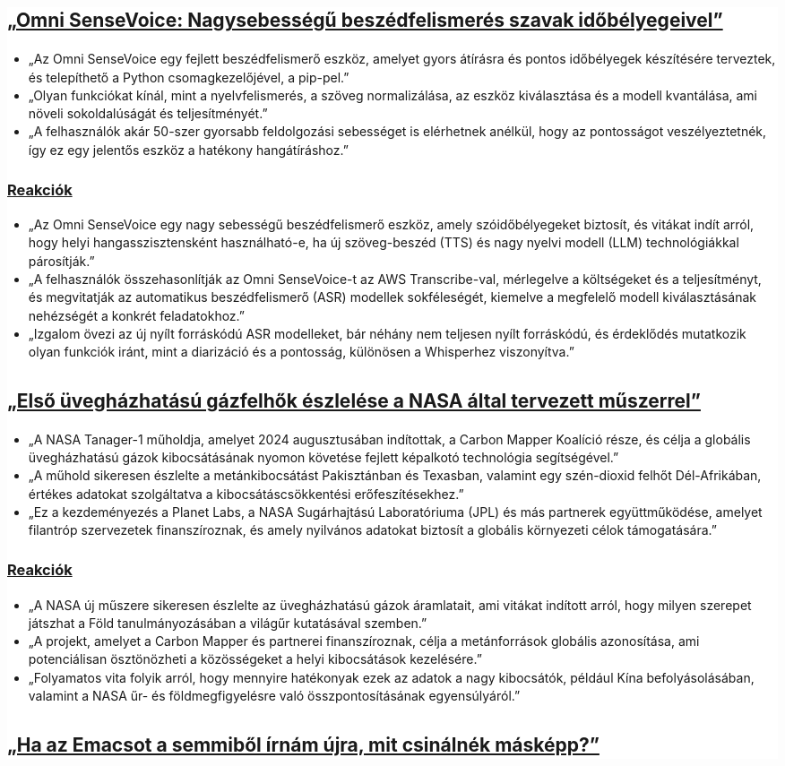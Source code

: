 ## [„Omni SenseVoice: Nagysebességű beszédfelismerés szavak időbélyegeivel”](https://github.com/lifeiteng/OmniSenseVoice)

- „Az Omni SenseVoice egy fejlett beszédfelismerő eszköz, amelyet gyors átírásra és pontos időbélyegek készítésére terveztek, és telepíthető a Python csomagkezelőjével, a pip-pel.”
- „Olyan funkciókat kínál, mint a nyelvfelismerés, a szöveg normalizálása, az eszköz kiválasztása és a modell kvantálása, ami növeli sokoldalúságát és teljesítményét.”
- „A felhasználók akár 50-szer gyorsabb feldolgozási sebességet is elérhetnek anélkül, hogy az pontosságot veszélyeztetnék, így ez egy jelentős eszköz a hatékony hangátíráshoz.”

### [Reakciók](https://news.ycombinator.com/item?id=41824171)

- „Az Omni SenseVoice egy nagy sebességű beszédfelismerő eszköz, amely szóidőbélyegeket biztosít, és vitákat indít arról, hogy helyi hangasszisztensként használható-e, ha új szöveg-beszéd (TTS) és nagy nyelvi modell (LLM) technológiákkal párosítják.”
- „A felhasználók összehasonlítják az Omni SenseVoice-t az AWS Transcribe-val, mérlegelve a költségeket és a teljesítményt, és megvitatják az automatikus beszédfelismerő (ASR) modellek sokféleségét, kiemelve a megfelelő modell kiválasztásának nehézségét a konkrét feladatokhoz.”
- „Izgalom övezi az új nyílt forráskódú ASR modelleket, bár néhány nem teljesen nyílt forráskódú, és érdeklődés mutatkozik olyan funkciók iránt, mint a diarizáció és a pontosság, különösen a Whisperhez viszonyítva.”

## [„Első üvegházhatású gázfelhők észlelése a NASA által tervezett műszerrel”](https://www.jpl.nasa.gov/news/first-greenhouse-gas-plumes-detected-with-nasa-designed-instrument/)

- „A NASA Tanager-1 műholdja, amelyet 2024 augusztusában indítottak, a Carbon Mapper Koalíció része, és célja a globális üvegházhatású gázok kibocsátásának nyomon követése fejlett képalkotó technológia segítségével.”
- „A műhold sikeresen észlelte a metánkibocsátást Pakisztánban és Texasban, valamint egy szén-dioxid felhőt Dél-Afrikában, értékes adatokat szolgáltatva a kibocsátáscsökkentési erőfeszítésekhez.”
- „Ez a kezdeményezés a Planet Labs, a NASA Sugárhajtású Laboratóriuma (JPL) és más partnerek együttműködése, amelyet filantróp szervezetek finanszíroznak, és amely nyilvános adatokat biztosít a globális környezeti célok támogatására.”

### [Reakciók](https://news.ycombinator.com/item?id=41822321)

- „A NASA új műszere sikeresen észlelte az üvegházhatású gázok áramlatait, ami vitákat indított arról, hogy milyen szerepet játszhat a Föld tanulmányozásában a világűr kutatásával szemben.”
- „A projekt, amelyet a Carbon Mapper és partnerei finanszíroznak, célja a metánforrások globális azonosítása, ami potenciálisan ösztönözheti a közösségeket a helyi kibocsátások kezelésére.”
- „Folyamatos vita folyik arról, hogy mennyire hatékonyak ezek az adatok a nagy kibocsátók, például Kína befolyásolásában, valamint a NASA űr- és földmegfigyelésre való összpontosításának egyensúlyáról.”

## [„Ha az Emacsot a semmiből írnám újra, mit csinálnék másképp?”](https://news.ycombinator.com/item?id=41821545)
